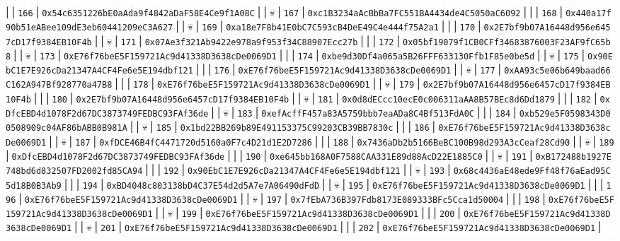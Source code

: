|  | `166` | `0x54c6351226bE0aAda9f4842aDaF58E4Ce9f1A08C` |
| 💀 | `167` | `0xc1B3234aAcBbBa7FC551BA4434de4C5050aC6092` |
|  | `168` | `0x440a17f90b51eABee109dE3eb60441209eC3A627` |
| 💀 | `169` | `0xa18e7F8b41E0bC7C593cB4DeE49C4e444f75A2a1` |
|  | `170` | `0x2E7bf9b07A16448d956e6457cD17f9384EB10F4b` |
| 💀 | `171` | `0x07Ae3f321Ab9422e978a9f953f34C88907Ecc27b` |
|  | `172` | `0x05bf19079f1CB0CFf34683876003F23AF9fC65b8` |
| 💀 | `173` | `0xE76f76beE5F159721Ac9d41338D3638cDe0069D1` |
|  | `174` | `0xbe9d30Df4a065a5B26FFF633130Ffb1F85e0be5d` |
| 💀 | `175` | `0x90EbC1E7E926cDa21347A4CF4Fe6e5E194dbf121` |
|  | `176` | `0xE76f76beE5F159721Ac9d41338D3638cDe0069D1` |
| 💀 | `177` | `0xAA93c5e06b649baad66C162A947Bf928770a47B8` |
|  | `178` | `0xE76f76beE5F159721Ac9d41338D3638cDe0069D1` |
| 💀 | `179` | `0x2E7bf9b07A16448d956e6457cD17f9384EB10F4b` |
|  | `180` | `0x2E7bf9b07A16448d956e6457cD17f9384EB10F4b` |
| 💀 | `181` | `0x0d8dECcc10ecE0c006311aAA8B57BEc8d6Dd1879` |
|  | `182` | `0xDfcEBD4d1078F2d67DC3873749FEDBC93FAf36de` |
| 💀 | `183` | `0xefAcffF457a83A5759bbb7eaADa8C4Bf513FdA0C` |
|  | `184` | `0xb529e5F0598343D00508909c04AF86bABB0B981A` |
| 💀 | `185` | `0x1bd22BB269b89E491153375C99203CB39BB7830c` |
|  | `186` | `0xE76f76beE5F159721Ac9d41338D3638cDe0069D1` |
| 💀 | `187` | `0xfDCE46B4fC4471720d5160a0F7c4D21d1E2D7286` |
|  | `188` | `0x7436aDb2b5166BeBC100B98d293A3cCeaf28Cd90` |
| 💀 | `189` | `0xDfcEBD4d1078F2d67DC3873749FEDBC93FAf36de` |
|  | `190` | `0xe645bb168A0F7588CAA331E89d88AcD22E1885C0` |
| 💀 | `191` | `0xB172488b1927E748bd6d832507FD2002fd85CA94` |
|  | `192` | `0x90EbC1E7E926cDa21347A4CF4Fe6e5E194dbf121` |
| 💀 | `193` | `0x68c4436aE48ede9Ff48f76aEad95C5d18B0B3Ab9` |
|  | `194` | `0xBD4048c803138bD4C37E54d2d5A7e7A06490dFdD` |
| 💀 | `195` | `0xE76f76beE5F159721Ac9d41338D3638cDe0069D1` |
|  | `196` | `0xE76f76beE5F159721Ac9d41338D3638cDe0069D1` |
| 💀 | `197` | `0x7fEbA736B397Fdb8173E089333BFc5Cca1d50004` |
|  | `198` | `0xE76f76beE5F159721Ac9d41338D3638cDe0069D1` |
| 💀 | `199` | `0xE76f76beE5F159721Ac9d41338D3638cDe0069D1` |
|  | `200` | `0xE76f76beE5F159721Ac9d41338D3638cDe0069D1` |
| 💀 | `201` | `0xE76f76beE5F159721Ac9d41338D3638cDe0069D1` |
|  | `202` | `0xE76f76beE5F159721Ac9d41338D3638cDe0069D1` |